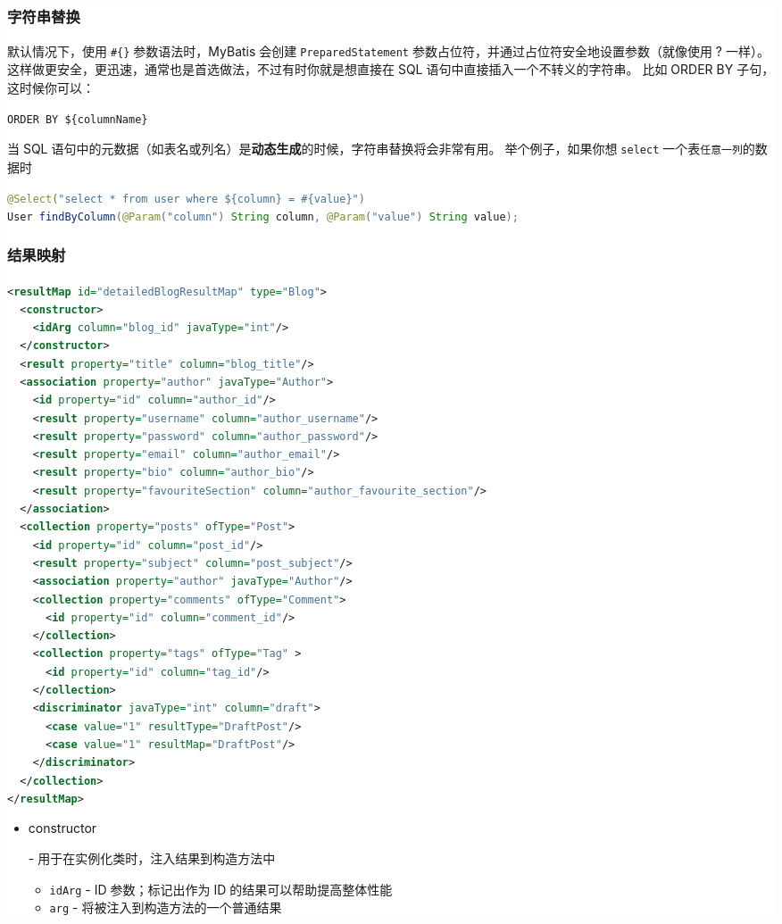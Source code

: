 ###  字符串替换

默认情况下，使用 `#{}` 参数语法时，MyBatis 会创建 `PreparedStatement` 参数占位符，并通过占位符安全地设置参数（就像使用 ? 一样）。 这样做更安全，更迅速，通常也是首选做法，不过有时你就是想直接在 SQL 语句中直接插入一个不转义的字符串。 比如 ORDER BY 子句，这时候你可以：

```xml
ORDER BY ${columnName}
```

当 SQL 语句中的元数据（如表名或列名）是**动态生成**的时候，字符串替换将会非常有用。 举个例子，如果你想 `select` 一个表`任意一列`的数据时

```java
@Select("select * from user where ${column} = #{value}")
User findByColumn(@Param("column") String column, @Param("value") String value);
```

###  结果映射

```xml
<resultMap id="detailedBlogResultMap" type="Blog">
  <constructor>
    <idArg column="blog_id" javaType="int"/>
  </constructor>
  <result property="title" column="blog_title"/>
  <association property="author" javaType="Author">
    <id property="id" column="author_id"/>
    <result property="username" column="author_username"/>
    <result property="password" column="author_password"/>
    <result property="email" column="author_email"/>
    <result property="bio" column="author_bio"/>
    <result property="favouriteSection" column="author_favourite_section"/>
  </association>
  <collection property="posts" ofType="Post">
    <id property="id" column="post_id"/>
    <result property="subject" column="post_subject"/>
    <association property="author" javaType="Author"/>
    <collection property="comments" ofType="Comment">
      <id property="id" column="comment_id"/>
    </collection>
    <collection property="tags" ofType="Tag" >
      <id property="id" column="tag_id"/>
    </collection>
    <discriminator javaType="int" column="draft">
      <case value="1" resultType="DraftPost"/>
      <case value="1" resultMap="DraftPost"/>
    </discriminator>
  </collection>
</resultMap>
```

- constructor

  \- 用于在实例化类时，注入结果到构造方法中

  - `idArg` - ID 参数；标记出作为 ID 的结果可以帮助提高整体性能
  - `arg` - 将被注入到构造方法的一个普通结果
